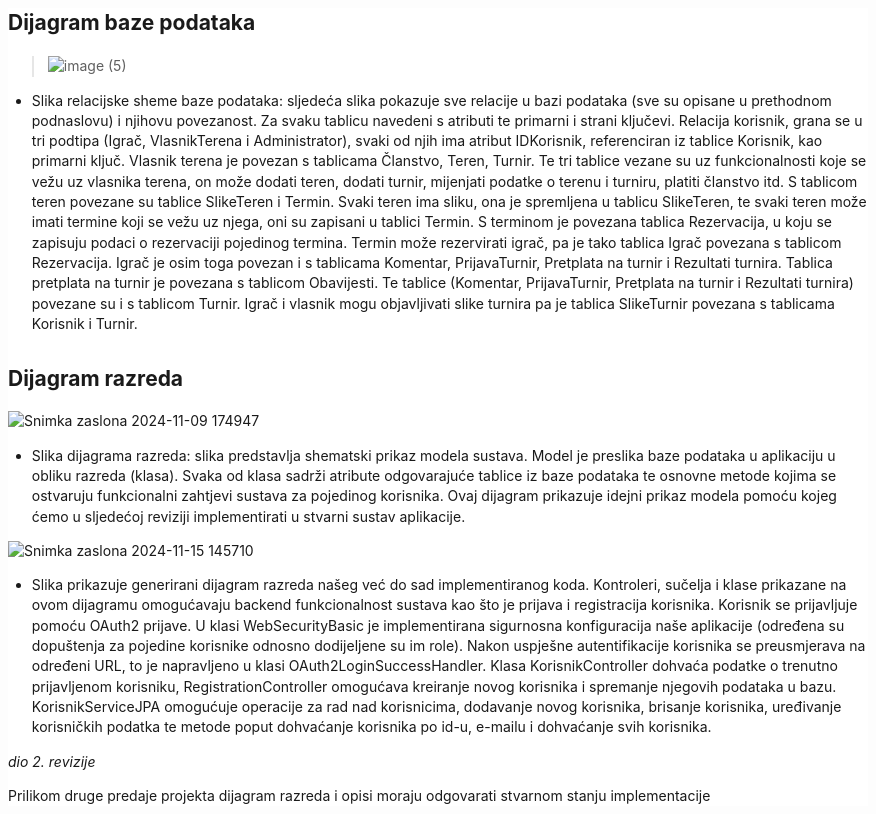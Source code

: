 



## Dijagram baze podataka

> ![image (5)](https://github.com/user-attachments/assets/41e5687f-b87e-4943-b5e8-821e33f502d5)


* Slika relacijske sheme baze podataka: sljedeća slika pokazuje sve relacije u bazi podataka (sve su opisane u prethodnom podnaslovu) i njihovu povezanost. Za svaku tablicu navedeni s atributi te primarni i strani ključevi. Relacija korisnik, grana se u tri podtipa (Igrač, VlasnikTerena i Administrator), svaki od njih ima atribut IDKorisnik, referenciran iz tablice Korisnik, kao primarni ključ. Vlasnik terena je povezan s tablicama Članstvo, Teren, Turnir. Te tri tablice vezane su uz funkcionalnosti koje se vežu uz vlasnika terena, on može dodati teren, dodati turnir, mijenjati podatke o terenu i turniru, platiti članstvo itd. S tablicom teren povezane su tablice SlikeTeren i Termin. Svaki teren ima sliku, ona je spremljena u tablicu SlikeTeren, te svaki teren može imati termine koji se vežu uz njega, oni su zapisani u tablici Termin. S terminom je povezana tablica Rezervacija, u koju se zapisuju podaci o rezervaciji pojedinog termina. Termin može rezervirati igrač, pa je tako tablica Igrač povezana s tablicom Rezervacija. Igrač je osim toga povezan i s tablicama Komentar, PrijavaTurnir, Pretplata na turnir i Rezultati turnira. Tablica pretplata na turnir je povezana s tablicom Obavijesti. Te tablice (Komentar, PrijavaTurnir, Pretplata na turnir i Rezultati turnira) povezane su i s tablicom Turnir. Igrač i vlasnik mogu objavljivati slike turnira pa je tablica SlikeTurnir povezana s tablicama Korisnik i Turnir.



## Dijagram razreda

![Snimka zaslona 2024-11-09 174947](https://github.com/user-attachments/assets/8cc4df6b-59c6-4043-b6a3-447b695e3c2e)

* Slika dijagrama razreda: slika predstavlja shematski prikaz modela sustava. Model je preslika baze podataka u aplikaciju u obliku razreda (klasa). Svaka od klasa sadrži atribute odgovarajuće tablice iz baze podataka te osnovne metode kojima se ostvaruju funkcionalni zahtjevi sustava za pojedinog korisnika. Ovaj dijagram prikazuje idejni prikaz modela pomoću kojeg ćemo u sljedećoj reviziji implementirati u stvarni sustav aplikacije.

![Snimka zaslona 2024-11-15 145710](https://github.com/user-attachments/assets/94884846-0e49-4e80-aeba-5cad244e8587)

* Slika prikazuje generirani dijagram razreda našeg već do sad implementiranog koda. Kontroleri, sučelja i klase prikazane na ovom dijagramu omogućavaju backend funkcionalnost sustava kao što je prijava i registracija korisnika. Korisnik se prijavljuje pomoću OAuth2 prijave. U klasi WebSecurityBasic je implementirana sigurnosna konfiguracija naše aplikacije (određena su dopuštenja za pojedine korisnike odnosno dodijeljene su im role). Nakon uspješne autentifikacije korisnika se preusmjerava na određeni URL, to je napravljeno u klasi OAuth2LoginSuccessHandler. Klasa KorisnikController dohvaća podatke o trenutno prijavljenom korisniku, RegistrationController omogućava kreiranje novog korisnika i spremanje njegovih podataka u bazu. KorisnikServiceJPA omogućuje operacije za rad nad korisnicima, dodavanje novog korisnika, brisanje korisnika, uređivanje korisničkih podatka te metode poput dohvaćanje korisnika po id-u, e-mailu i dohvaćanje svih korisnika. 



_dio 2. revizije_

Prilikom druge predaje projekta dijagram razreda i opisi moraju odgovarati stvarnom
stanju implementacije
